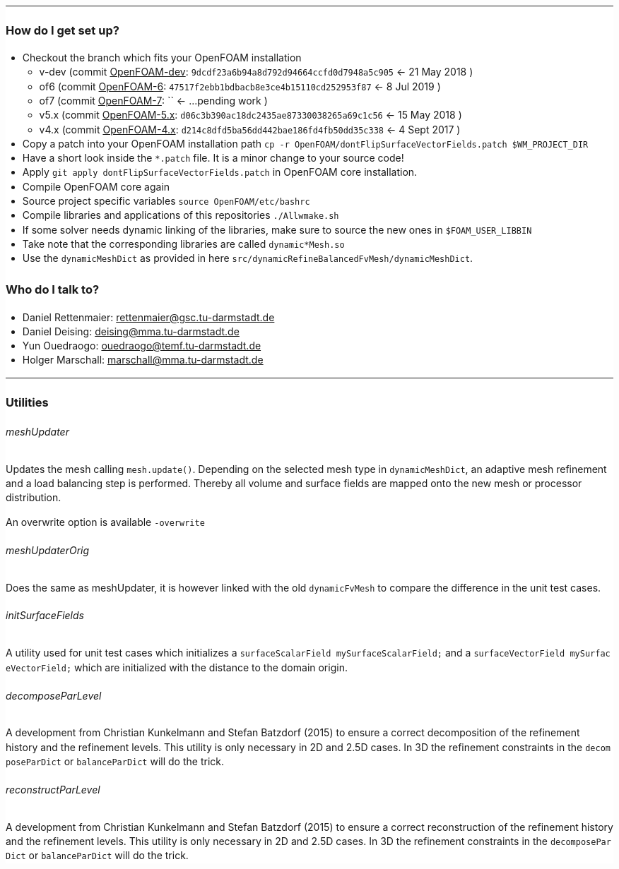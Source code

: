 * * *

### How do I get set up? ###
* Checkout the branch which fits your OpenFOAM installation
    - v-dev (commit [OpenFOAM-dev](https://github.com/OpenFOAM/OpenFOAM-dev): `9dcdf23a6b94a8d792d94664ccfd0d7948a5c905` <- 21 May 2018 )
    - of6 (commit [OpenFOAM-6](https://github.com/OpenFOAM/OpenFOAM-6): `47517f2ebb1bdbacb8e3ce4b15110cd252953f87` <- 8 Jul 2019 )
    - of7 (commit [OpenFOAM-7](https://github.com/OpenFOAM/OpenFOAM-7): `` <- ...pending work )
    - v5.x (commit [OpenFOAM-5.x](https://github.com/OpenFOAM/OpenFOAM-5.x): `d06c3b390ac18dc2435ae87330038265a69c1c56` <- 15 May 2018 )
    - v4.x (commit [OpenFOAM-4.x](https://github.com/OpenFOAM/OpenFOAM-4.x): `d214c8dfd5ba56dd442bae186fd4fb50dd35c338` <- 4 Sept 2017 )
* Copy a patch into your OpenFOAM installation path
  ```cp -r OpenFOAM/dontFlipSurfaceVectorFields.patch $WM_PROJECT_DIR```
* Have a short look inside the `*.patch` file. It is a minor change to your source code!
* Apply `git apply dontFlipSurfaceVectorFields.patch` in OpenFOAM core installation. 
* Compile OpenFOAM core again
* Source project specific variables ```source OpenFOAM/etc/bashrc```
* Compile libraries and applications of this repositories `./Allwmake.sh`
* If some solver needs dynamic linking of the libraries, make sure to source the new ones in `$FOAM_USER_LIBBIN`
* Take note that the corresponding libraries are called `dynamic*Mesh.so`
* Use the `dynamicMeshDict` as provided in here `src/dynamicRefineBalancedFvMesh/dynamicMeshDict`.

### Who do I talk to? ###

* Daniel Rettenmaier: rettenmaier@gsc.tu-darmstadt.de
* Daniel Deising: deising@mma.tu-darmstadt.de
* Yun Ouedraogo: ouedraogo@temf.tu-darmstadt.de 
* Holger Marschall: marschall@mma.tu-darmstadt.de 

***

### Utilities ###
###### meshUpdater
Updates the mesh calling `mesh.update()`. Depending on the selected mesh type in `dynamicMeshDict`, an adaptive mesh refinement and a load balancing step is performed.
Thereby all volume and surface fields are mapped onto the new mesh or processor distribution. 

An overwrite option is available `-overwrite`

###### meshUpdaterOrig
Does the same as meshUpdater, it is however linked with the old `dynamicFvMesh` to compare the difference in the unit test cases.

###### initSurfaceFields
A utility used for unit test cases which initializes a `surfaceScalarField mySurfaceScalarField;` and a `surfaceVectorField mySurfaceVectorField;` which are initialized with the distance to the domain origin.

###### decomposeParLevel
A development from Christian Kunkelmann and Stefan Batzdorf (2015) to ensure a correct decomposition of the refinement history and the refinement levels. 
This utility is only necessary in 2D and 2.5D cases. In 3D the refinement constraints in the `decomposeParDict` or `balanceParDict` will do the trick.

###### reconstructParLevel
A development from Christian Kunkelmann and Stefan Batzdorf (2015) to ensure a correct reconstruction of the refinement history and the refinement levels. This utility is only necessary in 2D and 2.5D cases. In 3D the refinement constraints in the `decomposeParDict` or `balanceParDict` will do the trick.

  ```